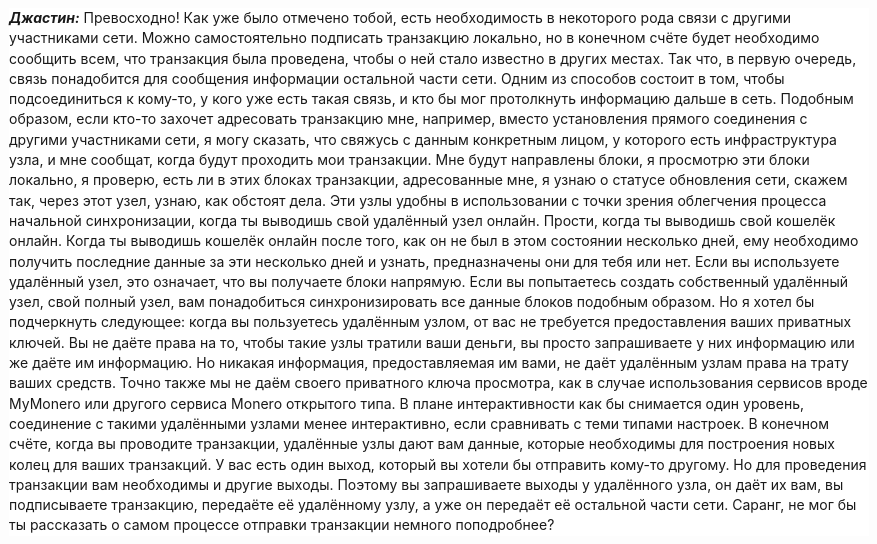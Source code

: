 _**Джастин:**_ Превосходно! Как уже было отмечено тобой, есть необходимость в некоторого рода связи с другими участниками сети. Можно самостоятельно подписать транзакцию локально, но в конечном счёте будет необходимо сообщить всем, что транзакция была проведена, чтобы о ней стало известно в других местах. Так что, в первую очередь, связь понадобится для сообщения информации остальной части сети. Одним из способов состоит в том, чтобы подсоединиться к кому-то, у кого уже есть такая связь, и кто бы мог протолкнуть информацию дальше в сеть. Подобным образом, если кто-то захочет адресовать транзакцию мне, например, вместо установления прямого соединения с другими участниками сети, я могу сказать, что свяжусь с данным конкретным лицом, у которого есть инфраструктура узла, и мне сообщат, когда будут проходить мои транзакции. Мне будут направлены блоки, я просмотрю эти блоки локально, я проверю, есть ли в этих блоках транзакции, адресованные мне, я узнаю о статусе обновления сети, скажем так, через этот узел, узнаю, как обстоят дела. Эти узлы удобны в использовании с точки зрения облегчения процесса начальной синхронизации, когда ты выводишь свой удалённый узел онлайн. Прости, когда ты выводишь свой кошелёк онлайн. Когда ты выводишь кошелёк онлайн после того, как он не был в этом состоянии несколько дней, ему необходимо получить последние данные за эти несколько дней и узнать, предназначены они для тебя или нет. Если вы используете удалённый узел, это означает, что вы получаете блоки напрямую. Если вы попытаетесь создать собственный удалённый узел, свой полный узел, вам понадобиться синхронизировать все данные блоков подобным образом. Но я хотел бы подчеркнуть следующее: когда вы пользуетесь удалённым узлом, от вас не требуется предоставления ваших приватных ключей. Вы не даёте права на то, чтобы такие узлы тратили ваши деньги, вы просто запрашиваете у них информацию или же даёте им информацию. Но никакая информация, предоставляемая им вами, не даёт удалённым узлам права на трату ваших средств. Точно также мы не даём своего приватного ключа просмотра, как в случае использования сервисов вроде MyMonero или другого сервиса Monero открытого типа. В плане интерактивности как бы снимается один уровень, соединение с такими удалёнными узлами менее интерактивно, если сравнивать с теми типами настроек. В конечном счёте, когда вы проводите транзакции, удалённые узлы дают вам данные, которые необходимы для построения новых колец для ваших транзакций. У вас есть один выход, который вы хотели бы отправить кому-то другому. Но для проведения транзакции вам необходимы и другие выходы. Поэтому вы запрашиваете выходы у удалённого узла, он даёт их вам, вы подписываете транзакцию, передаёте её удалённому узлу, а уже он передаёт её остальной части сети. Саранг, не мог бы ты рассказать о самом процессе отправки транзакции немного поподробнее?

